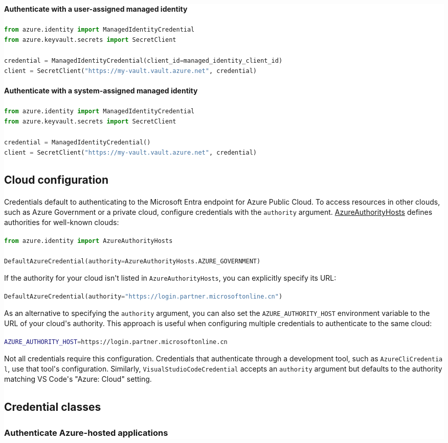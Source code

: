 #### Authenticate with a user-assigned managed identity

```python
from azure.identity import ManagedIdentityCredential
from azure.keyvault.secrets import SecretClient

credential = ManagedIdentityCredential(client_id=managed_identity_client_id)
client = SecretClient("https://my-vault.vault.azure.net", credential)
```

#### Authenticate with a system-assigned managed identity

```python
from azure.identity import ManagedIdentityCredential
from azure.keyvault.secrets import SecretClient

credential = ManagedIdentityCredential()
client = SecretClient("https://my-vault.vault.azure.net", credential)
```

## Cloud configuration

Credentials default to authenticating to the Microsoft Entra endpoint for Azure Public Cloud. To access resources in other clouds, such as Azure Government or a private cloud, configure credentials with the `authority` argument. [AzureAuthorityHosts](https://aka.ms/azsdk/python/identity/docs#azure.identity.AzureAuthorityHosts) defines authorities for well-known clouds:

```python
from azure.identity import AzureAuthorityHosts

DefaultAzureCredential(authority=AzureAuthorityHosts.AZURE_GOVERNMENT)
```

If the authority for your cloud isn't listed in `AzureAuthorityHosts`, you can explicitly specify its URL:

```python
DefaultAzureCredential(authority="https://login.partner.microsoftonline.cn")
```

As an alternative to specifying the `authority` argument, you can also set the `AZURE_AUTHORITY_HOST` environment variable to the URL of your cloud's authority. This approach is useful when configuring multiple credentials to authenticate to the same cloud:

```sh
AZURE_AUTHORITY_HOST=https://login.partner.microsoftonline.cn
```

Not all credentials require this configuration. Credentials that authenticate through a development tool, such as `AzureCliCredential`, use that tool's configuration. Similarly, `VisualStudioCodeCredential` accepts an `authority` argument but defaults to the authority matching VS Code's "Azure: Cloud" setting.

## Credential classes

### Authenticate Azure-hosted applications

